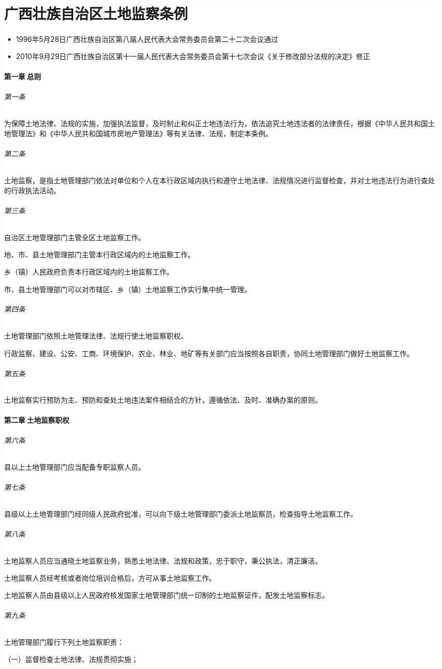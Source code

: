 # 广西壮族自治区土地监察条例

- 1996年5月28日广西壮族自治区第八届人民代表大会常务委员会第二十二次会议通过

- 2010年9月29日广西壮族自治区第十一届人民代表大会常务委员会第十七次会议《关于修改部分法规的决定》修正



#### 第一章 总则

###### 第一条

为保障土地法律、法规的实施，加强执法监督，及时制止和纠正土地违法行为，依法追究土地违法者的法律责任，根据《中华人民共和国土地管理法》和《中华人民共和国城市房地产管理法》等有关法律、法规，制定本条例。

###### 第二条

土地监察，是指土地管理部门依法对单位和个人在本行政区域内执行和遵守土地法律、法规情况进行监督检查，并对土地违法行为进行查处的行政执法活动。

###### 第三条

自治区土地管理部门主管全区土地监察工作。

地、市、县土地管理部门主管本行政区域内的土地监察工作。

乡（镇）人民政府负责本行政区域内的土地监察工作。

市、县土地管理部门可以对市辖区、乡（镇）土地监察工作实行集中统一管理。

###### 第四条

土地管理部门依照土地管理法律、法规行使土地监察职权。

行政监察、建设、公安、工商、环境保护、农业、林业、地矿等有关部门应当按照各自职责，协同土地管理部门做好土地监察工作。

###### 第五条

土地监察实行预防为主、预防和查处土地违法案件相结合的方针，遵循依法、及时、准确办案的原则。

#### 第二章 土地监察职权

###### 第六条

县以上土地管理部门应当配备专职监察人员。

###### 第七条

县级以上土地管理部门经同级人民政府批准，可以向下级土地管理部门委派土地监察员，检查指导土地监察工作。

###### 第八条

土地监察人员应当通晓土地监察业务，熟悉土地法律、法规和政策，忠于职守，秉公执法，清正廉洁。

土地监察人员经考核或者岗位培训合格后，方可从事土地监察工作。

土地监察人员由县级以上人民政府核发国家土地管理部门统一印制的土地监察证件，配发土地监察标志。

###### 第九条

土地管理部门履行下列土地监察职责：

（一）监督检查土地法律、法规贯彻实施；
